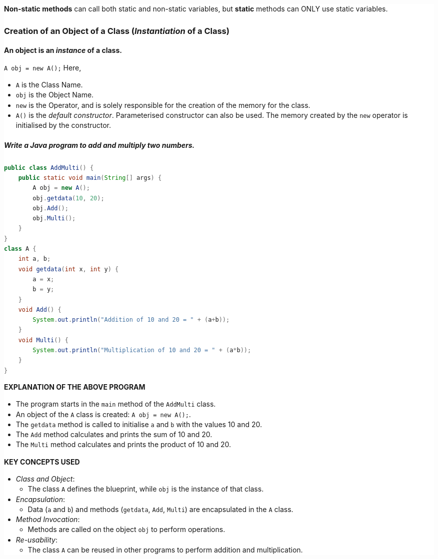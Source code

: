 **Non-static methods** can call both static and non-static variables, but **static** methods can ONLY use static variables.

### Creation of an Object of a Class (*Instantiation* of a Class)
**An object is an *instance* of a class.**

`A obj = new A();`
Here,
- `A` is the Class Name.
- `obj` is the Object Name.
- `new` is the Operator, and is solely responsible for the creation of the memory for the class.
- `A()` is the *default constructor*. Parameterised constructor can also be used. The memory created by the `new` operator is initialised by the constructor.

##### Write a Java program to add and multiply two numbers.
```java
public class AddMulti() {
	public static void main(String[] args) {
		A obj = new A();
		obj.getdata(10, 20);
		obj.Add();
		obj.Multi();
	}
}
class A {
	int a, b;
	void getdata(int x, int y) {
		a = x;
		b = y;
	}
	void Add() {
		System.out.println("Addition of 10 and 20 = " + (a+b));
	}
	void Multi() {
		System.out.println("Multiplication of 10 and 20 = " + (a*b));
	}
}
```
**EXPLANATION OF THE ABOVE PROGRAM**
- The program starts in the `main` method of the `AddMulti` class.
- An object of the `A` class is created: `A obj = new A();`.
- The `getdata` method is called to initialise `a` and `b` with the values 10 and 20.
- The `Add` method calculates and prints the sum of 10 and 20.
- The `Multi` method calculates and prints the product of 10 and 20.

**KEY CONCEPTS USED**
- *Class and Object*:
    - The class `A` defines the blueprint, while `obj` is the instance of that class.
- *Encapsulation*:
    - Data (`a` and `b`) and methods (`getdata`, `Add`, `Multi`) are encapsulated in the `A` class.
- *Method Invocation*:
    - Methods are called on the object `obj` to perform operations.
- *Re-usability*:
    - The class `A` can be reused in other programs to perform addition and multiplication.
